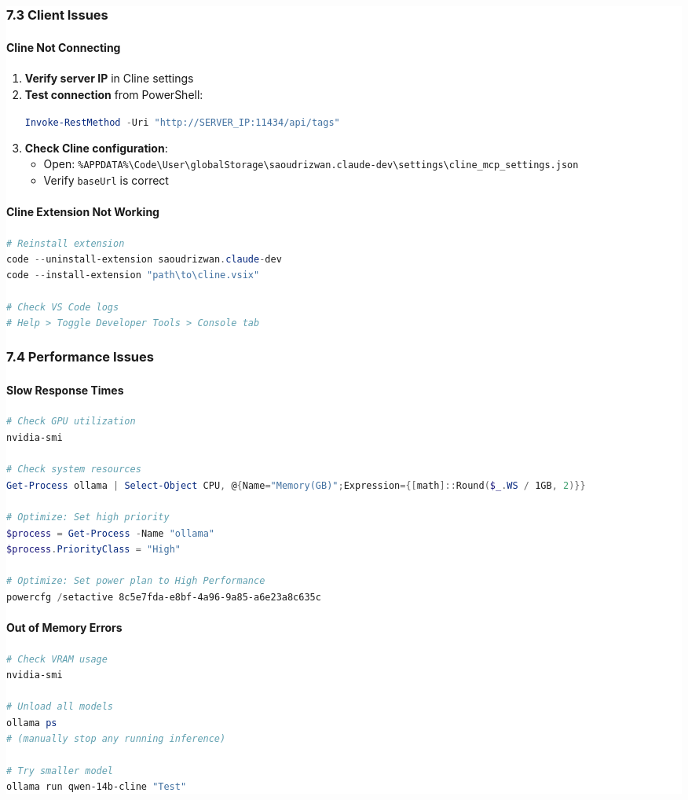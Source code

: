### 7.3 Client Issues

#### Cline Not Connecting

1. **Verify server IP** in Cline settings
2. **Test connection** from PowerShell:
   ```powershell
   Invoke-RestMethod -Uri "http://SERVER_IP:11434/api/tags"
   ```
3. **Check Cline configuration**:
   - Open: `%APPDATA%\Code\User\globalStorage\saoudrizwan.claude-dev\settings\cline_mcp_settings.json`
   - Verify `baseUrl` is correct

#### Cline Extension Not Working

```powershell
# Reinstall extension
code --uninstall-extension saoudrizwan.claude-dev
code --install-extension "path\to\cline.vsix"

# Check VS Code logs
# Help > Toggle Developer Tools > Console tab
```

### 7.4 Performance Issues

#### Slow Response Times

```powershell
# Check GPU utilization
nvidia-smi

# Check system resources
Get-Process ollama | Select-Object CPU, @{Name="Memory(GB)";Expression={[math]::Round($_.WS / 1GB, 2)}}

# Optimize: Set high priority
$process = Get-Process -Name "ollama"
$process.PriorityClass = "High"

# Optimize: Set power plan to High Performance
powercfg /setactive 8c5e7fda-e8bf-4a96-9a85-a6e23a8c635c
```

#### Out of Memory Errors

```powershell
# Check VRAM usage
nvidia-smi

# Unload all models
ollama ps
# (manually stop any running inference)

# Try smaller model
ollama run qwen-14b-cline "Test"
```
